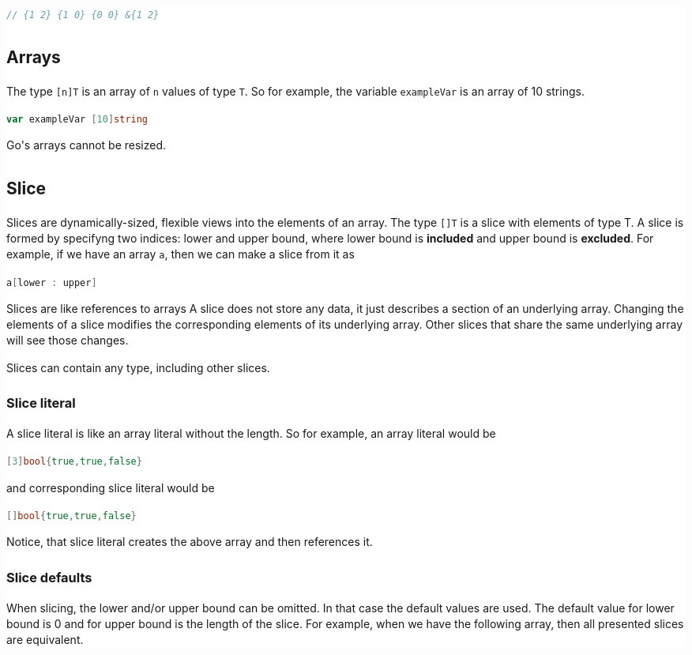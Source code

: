 ```go
// {1 2} {1 0} {0 0} &{1 2}
```

## Arrays

The type `[n]T` is an array of `n` values of type `T`.
So for example, the variable `exampleVar` is an array of 10 strings.

```go
var exampleVar [10]string
```

Go's arrays cannot be resized.


## Slice

Slices are dynamically-sized, flexible views into the elements of an array.
The type `[]T` is a slice with elements of type T.
A slice is formed by specifyng two indices: lower and upper bound, where lower bound is **included** and upper bound is **excluded**.
For example, if we have an array `a`, then we can make a slice from it as

```go
a[lower : upper]
```

Slices are like references to arrays
A slice does not store any data, it just describes a section of an underlying array.
Changing the elements of a slice modifies the corresponding elements of its underlying array.
Other slices that share the same underlying array will see those changes.

Slices can contain any type, including other slices.

### Slice literal

A slice literal is like an array literal without the length.
So for example, an array literal would be

```go
[3]bool{true,true,false}
```

and corresponding slice literal would be

```go
[]bool{true,true,false}
```

Notice, that slice literal creates the above array and then references it.

### Slice defaults

When slicing, the lower and/or upper bound can be omitted.
In that case the default values are used.
The default value for lower bound is 0 and for upper bound is the length of the slice.
For example, when we have the following array, then all presented slices are equivalent.
